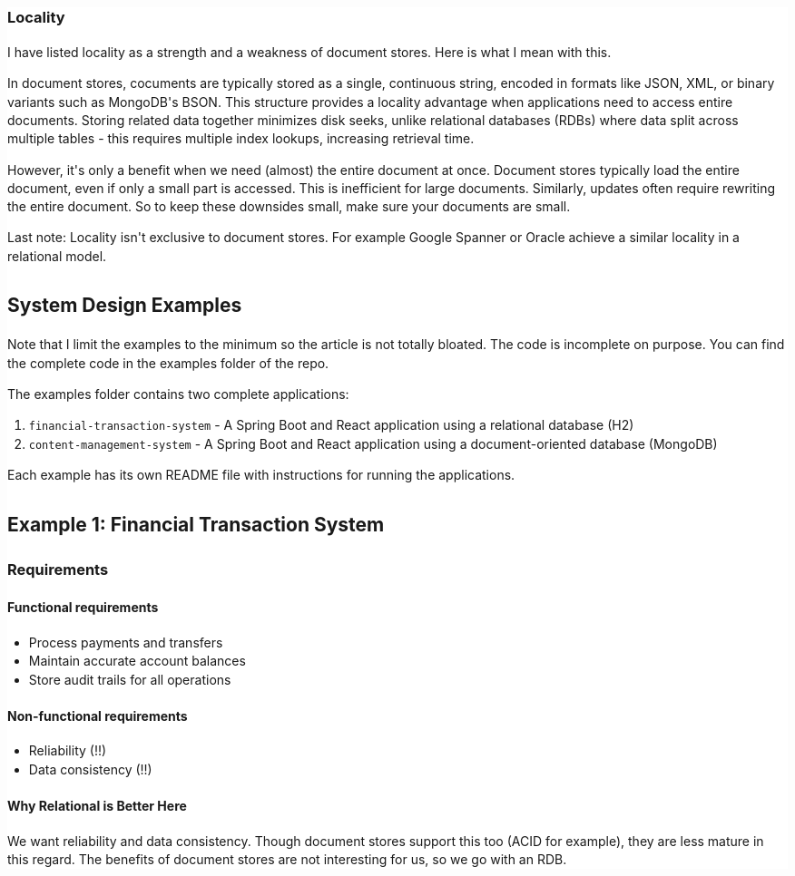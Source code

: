 ### Locality

I have listed locality as a strength and a weakness of document stores. Here is what I mean with this.

In document stores, cocuments are typically stored as a single, continuous string, encoded in formats like JSON, XML, or binary variants such as MongoDB's BSON. This structure provides a locality advantage when applications need to access entire documents. Storing related data together minimizes disk seeks, unlike relational databases (RDBs) where data split across multiple tables - this requires multiple index lookups, increasing retrieval time.

However, it's only a benefit when we need (almost) the entire document at once. Document stores typically load the entire document, even if only a small part is accessed. This is inefficient for large documents. Similarly, updates often require rewriting the entire document. So to keep these downsides small, make sure your documents are small.

Last note: Locality isn't exclusive to document stores. For example Google Spanner or Oracle achieve a similar locality in a relational model.

## System Design Examples

Note that I limit the examples to the minimum so the article is not totally bloated. The code is incomplete on purpose. You can find the complete code in the examples folder of the repo.

The examples folder contains two complete applications:

1. `financial-transaction-system` - A Spring Boot and React application using a relational database (H2)
2. `content-management-system` - A Spring Boot and React application using a document-oriented database (MongoDB)

Each example has its own README file with instructions for running the applications.

## Example 1: Financial Transaction System

### Requirements

#### Functional requirements

- Process payments and transfers
- Maintain accurate account balances
- Store audit trails for all operations

#### Non-functional requirements

- Reliability (!!)
- Data consistency (!!)

#### Why Relational is Better Here

We want reliability and data consistency. Though document stores support this too (ACID for example), they are less mature in this regard. The benefits of document stores are not interesting for us, so we go with an RDB.
